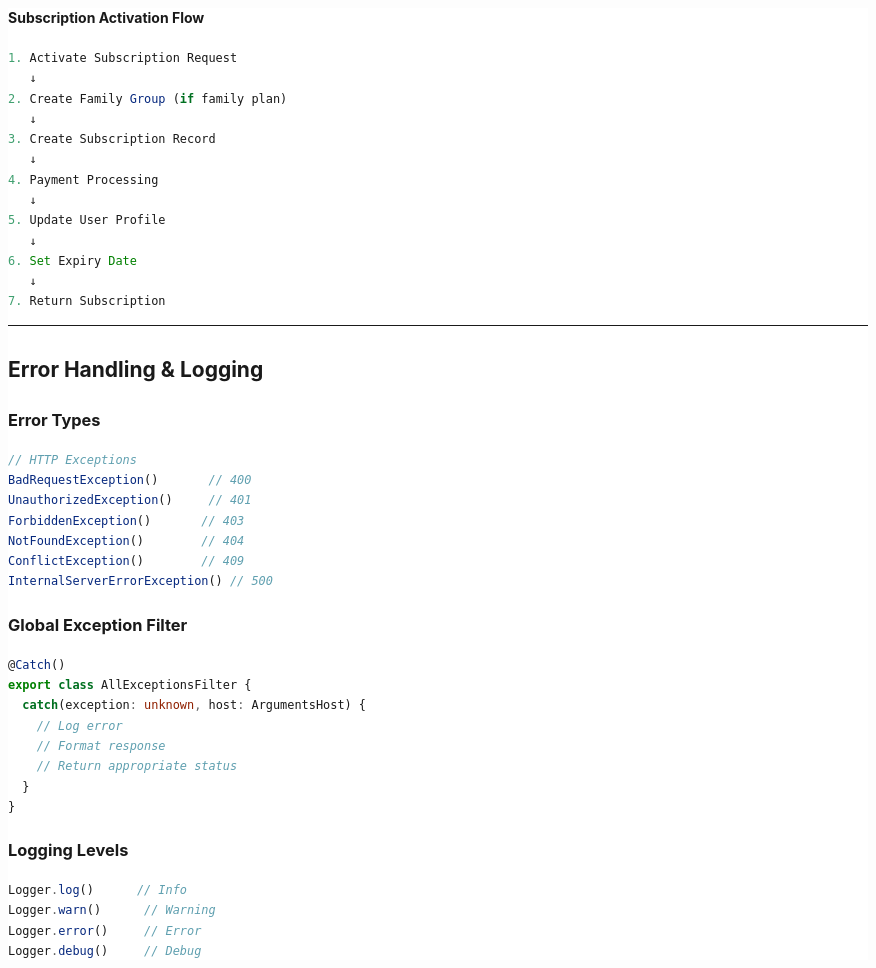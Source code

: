 #### Subscription Activation Flow
```typescript
1. Activate Subscription Request
   ↓
2. Create Family Group (if family plan)
   ↓
3. Create Subscription Record
   ↓
4. Payment Processing
   ↓
5. Update User Profile
   ↓
6. Set Expiry Date
   ↓
7. Return Subscription
```

---

## Error Handling & Logging

### Error Types
```typescript
// HTTP Exceptions
BadRequestException()       // 400
UnauthorizedException()     // 401
ForbiddenException()       // 403
NotFoundException()        // 404
ConflictException()        // 409
InternalServerErrorException() // 500
```

### Global Exception Filter
```typescript
@Catch()
export class AllExceptionsFilter {
  catch(exception: unknown, host: ArgumentsHost) {
    // Log error
    // Format response
    // Return appropriate status
  }
}
```

### Logging Levels
```typescript
Logger.log()      // Info
Logger.warn()      // Warning
Logger.error()     // Error
Logger.debug()     // Debug
```
